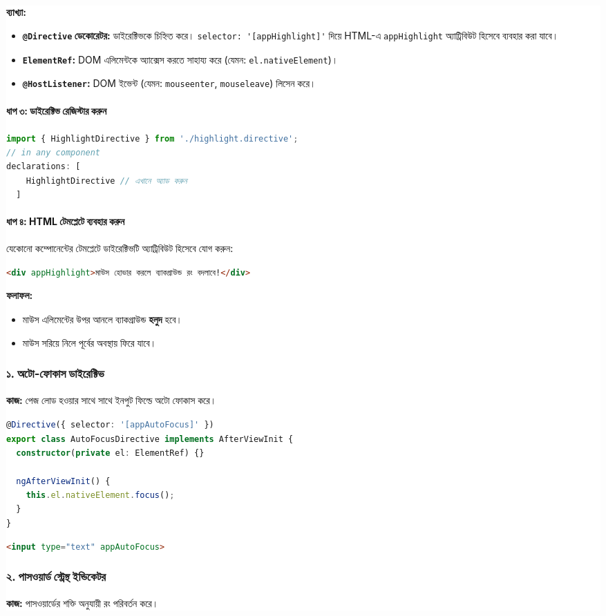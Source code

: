 **ব্যাখ্যা:**

- **`@Directive` ডেকোরেটর:** ডাইরেক্টিভকে চিহ্নিত করে। `selector: '[appHighlight]'` দিয়ে HTML-এ `appHighlight` অ্যাট্রিবিউট হিসেবে ব্যবহার করা যাবে।
    
- **`ElementRef`:** DOM এলিমেন্টকে অ্যাক্সেস করতে সাহায্য করে (যেমন: `el.nativeElement`)।
    
- **`@HostListener`:** DOM ইভেন্ট (যেমন: `mouseenter`, `mouseleave`) লিসেন করে।


#### **ধাপ ৩:  ডাইরেক্টিভ রেজিস্টার করুন**


```ts
import { HighlightDirective } from './highlight.directive';
// in any component 
declarations: [
    HighlightDirective // এখানে অ্যাড করুন
  ]
```

#### **ধাপ ৪: HTML টেমপ্লেটে ব্যবহার করুন**

যেকোনো কম্পোনেন্টের টেমপ্লেটে ডাইরেক্টিভটি অ্যাট্রিবিউট হিসেবে যোগ করুন:

```html
<div appHighlight>মাউস হোভার করলে ব্যাকগ্রাউন্ড রং বদলাবে!</div>
```

**ফলাফল:**

- মাউস এলিমেন্টের উপর আনলে ব্যাকগ্রাউন্ড **হলুদ** হবে।
    
- মাউস সরিয়ে নিলে পূর্বের অবস্থায় ফিরে যাবে।


### ১. **অটো-ফোকাস ডাইরেক্টিভ**

**কাজ:** পেজ লোড হওয়ার সাথে সাথে ইনপুট ফিল্ডে অটো ফোকাস করে।


```ts
@Directive({ selector: '[appAutoFocus]' })
export class AutoFocusDirective implements AfterViewInit {
  constructor(private el: ElementRef) {}

  ngAfterViewInit() {
    this.el.nativeElement.focus();
  }
}
```

```html
<input type="text" appAutoFocus>
```

### ২. **পাসওয়ার্ড স্ট্রেন্থ ইন্ডিকেটর**

**কাজ:** পাসওয়ার্ডের শক্তি অনুযায়ী রং পরিবর্তন করে।
